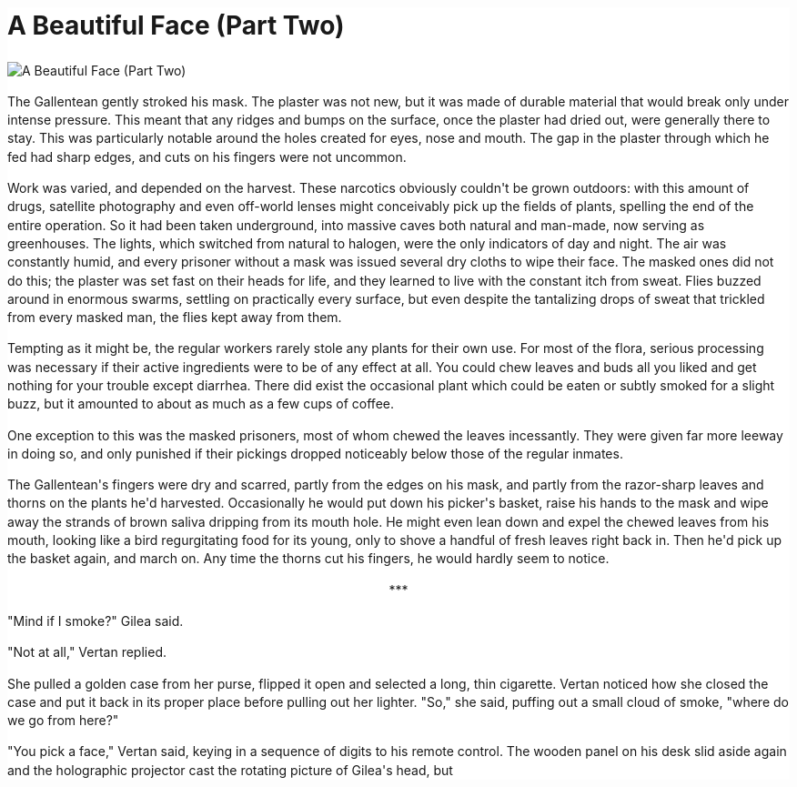 # A Beautiful Face (Part Two)

![A Beautiful Face (Part Two)](images/beautiful_face_2.jpg)
<p>
    <span>The Gallentean gently stroked his mask. The plaster was not 
    new, but it was made of durable material that would break only under intense 
    pressure. This meant that any ridges and bumps on the surface, once the plaster 
    had dried out, were generally there to stay. This was particularly notable 
    around the holes created for eyes, nose and mouth. The gap in the plaster 
    through which he fed had sharp edges, and cuts on his fingers were not uncommon.</span></p>
 
  <p>
    <span>Work was varied, and depended on the harvest. These narcotics 
    obviously couldn't be grown outdoors: with this amount of drugs, satellite 
    photography and even off-world lenses might conceivably pick up the fields of 
    plants, spelling the end of the entire operation. So it had been taken 
    underground, into massive caves both natural and man-made, now serving as 
    greenhouses. The lights, which switched from natural to halogen, were the only 
    indicators of day and night. The air was constantly humid, and every prisoner 
    without a mask was issued several dry cloths to wipe their face. The masked ones 
    did not do this; the plaster was set fast on their heads for life, and they 
    learned to live with the constant itch from sweat. Flies buzzed around in 
    enormous swarms, settling on practically every surface, but even despite the 
    tantalizing drops of sweat that trickled from every masked man, the flies kept 
    away from them.</span></p>
  
  <p>
    <span>Tempting as it might be, the regular workers rarely stole any 
    plants for their own use. For most of the flora, serious processing was 
    necessary if their active ingredients were to be of any effect at all. You could 
    chew leaves and buds all you liked and get nothing for your trouble except 
    diarrhea. There did exist the occasional plant which could be eaten or subtly 
    smoked for a slight buzz, but it amounted to about as much as a few cups of 
    coffee. </span></p>
  <p>
    <span>One exception to this was the masked prisoners, most of whom 
    chewed the leaves incessantly. They were given far more leeway in doing so, and 
    only punished if their pickings dropped noticeably below those of the regular 
    inmates.</span></p>
  <p>
    <span>The Gallentean's fingers were dry and scarred, partly from 
    the edges on his mask, and partly from the razor-sharp leaves and thorns on the 
    plants he'd harvested. Occasionally he would put down his picker's basket, raise 
    his hands to the mask and wipe away the strands of brown saliva dripping from 
    its mouth hole. He might even lean down and expel the chewed leaves from his 
    mouth, looking like a bird regurgitating food for its young, only to shove a 
    handful of fresh leaves right back in. Then he'd pick up the basket again, and 
    march on. Any time the thorns cut his fingers, he would hardly seem to notice.</span></p>
  <p align="center">
    <span>***</span></p>
  <p>
    <span>"Mind if I smoke?" Gilea said.</span></p>
  <p>
    <span>"Not at all," Vertan replied.</span></p>
  <p>
    <span>She pulled a golden case from her purse, flipped it open and 
    selected a long, thin cigarette. Vertan noticed how she closed the case and put 
    it back in its proper place before pulling out her lighter. "So," she said, 
    puffing out a small cloud of smoke, "where do we go from here?"</span></p>
  <p>
    <span>"You pick a face," Vertan said, keying in a sequence of 
    digits to his remote control. The wooden panel on his desk slid aside again and 
    the holographic projector cast the rotating picture of Gilea's head, but 